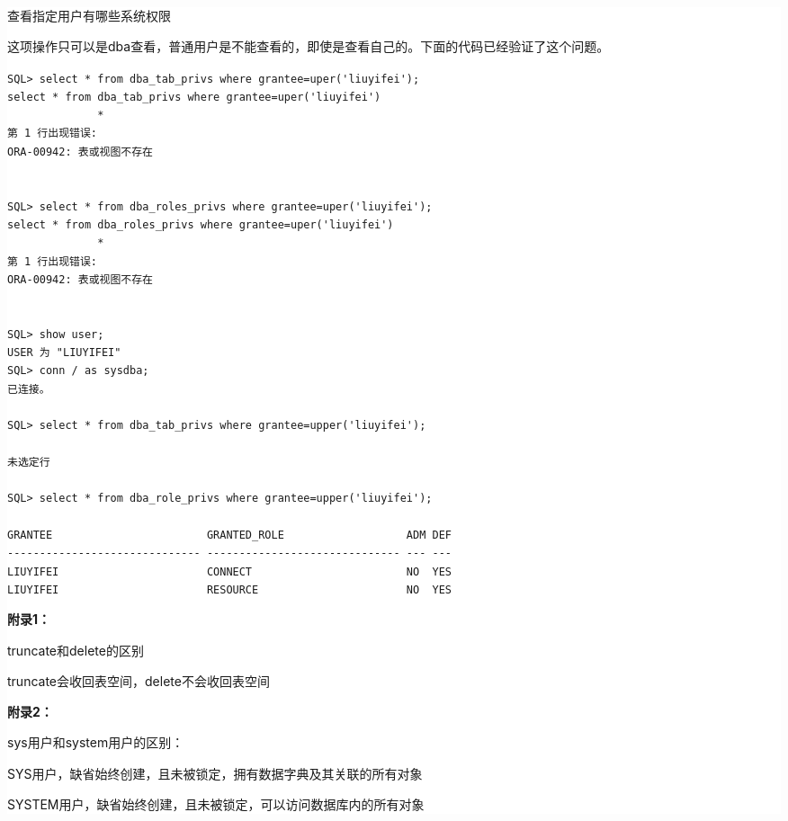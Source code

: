 查看指定用户有哪些系统权限

这项操作只可以是dba查看，普通用户是不能查看的，即使是查看自己的。下面的代码已经验证了这个问题。

```
SQL> select * from dba_tab_privs where grantee=uper('liuyifei');
select * from dba_tab_privs where grantee=uper('liuyifei')
              *
第 1 行出现错误:
ORA-00942: 表或视图不存在


SQL> select * from dba_roles_privs where grantee=uper('liuyifei');
select * from dba_roles_privs where grantee=uper('liuyifei')
              *
第 1 行出现错误:
ORA-00942: 表或视图不存在


SQL> show user;
USER 为 "LIUYIFEI"
SQL> conn / as sysdba;
已连接。

SQL> select * from dba_tab_privs where grantee=upper('liuyifei');

未选定行

SQL> select * from dba_role_privs where grantee=upper('liuyifei');

GRANTEE                        GRANTED_ROLE                   ADM DEF
------------------------------ ------------------------------ --- ---
LIUYIFEI                       CONNECT                        NO  YES
LIUYIFEI                       RESOURCE                       NO  YES
```



**附录1：**

truncate和delete的区别

truncate会收回表空间，delete不会收回表空间

**附录2：**

sys用户和system用户的区别：

SYS用户，缺省始终创建，且未被锁定，拥有数据字典及其关联的所有对象

SYSTEM用户，缺省始终创建，且未被锁定，可以访问数据库内的所有对象